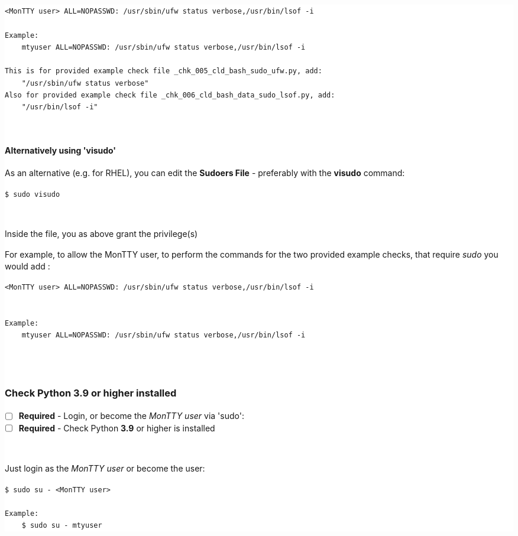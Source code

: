 ```
<MonTTY user> ALL=NOPASSWD: /usr/sbin/ufw status verbose,/usr/bin/lsof -i

Example:
    mtyuser ALL=NOPASSWD: /usr/sbin/ufw status verbose,/usr/bin/lsof -i

This is for provided example check file _chk_005_cld_bash_sudo_ufw.py, add:
    "/usr/sbin/ufw status verbose"
Also for provided example check file _chk_006_cld_bash_data_sudo_lsof.py, add: 
    "/usr/bin/lsof -i"

```

<br/>

#### Alternatively using 'visudo'

As an alternative (e.g. for RHEL), you can edit the **Sudoers File** - preferably with the **visudo** command:

```
$ sudo visudo

```

<br/>

Inside the file, you as above grant the privilege(s)

For example, to allow the MonTTY user, to perform the commands for the two provided example checks, that require *sudo* you would add :

```
<MonTTY user> ALL=NOPASSWD: /usr/sbin/ufw status verbose,/usr/bin/lsof -i


Example:
    mtyuser ALL=NOPASSWD: /usr/sbin/ufw status verbose,/usr/bin/lsof -i

```

<br/>
<br/>

### Check Python **3.9** or higher installed

- [ ] **Required** - Login, or become the *MonTTY user* via 'sudo':
- [ ] **Required** - Check Python **3.9** or higher is installed

<br/>

Just login as the *MonTTY user* or become the user:

```
$ sudo su - <MonTTY user>

Example:
    $ sudo su - mtyuser

```
